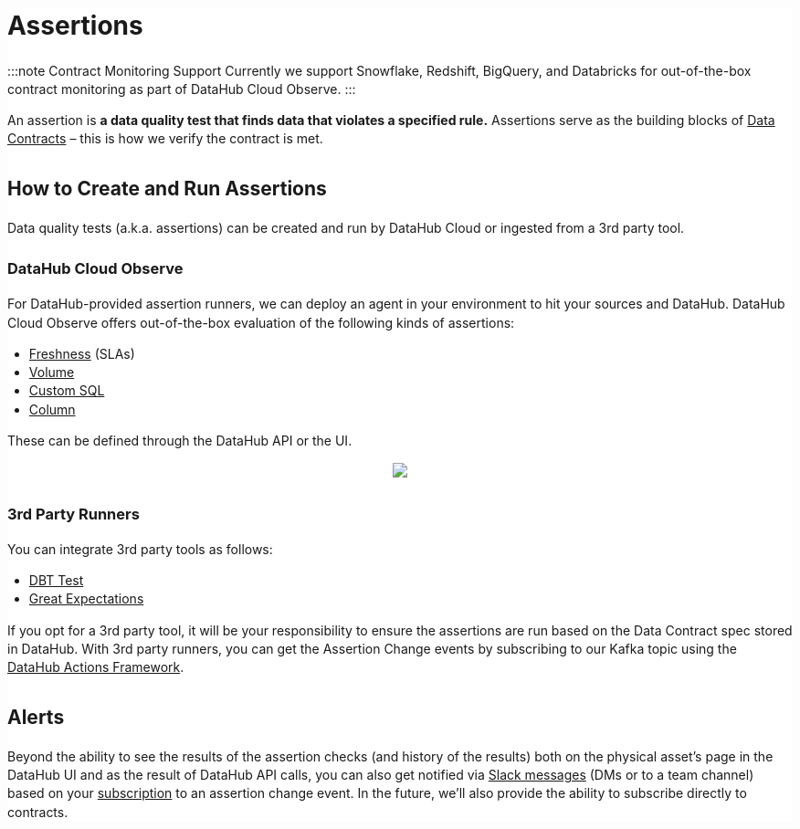 # Assertions

:::note Contract Monitoring Support
Currently we support Snowflake, Redshift, BigQuery, and Databricks for out-of-the-box contract monitoring as part of DataHub Cloud Observe.
:::

An assertion is **a data quality test that finds data that violates a specified rule.**
Assertions serve as the building blocks of [Data Contracts](/docs/managed-datahub/observe/data-contract.md) – this is how we verify the contract is met.

## How to Create and Run Assertions

Data quality tests (a.k.a. assertions) can be created and run by DataHub Cloud or ingested from a 3rd party tool.

### DataHub Cloud Observe

For DataHub-provided assertion runners, we can deploy an agent in your environment to hit your sources and DataHub. DataHub Cloud Observe offers out-of-the-box evaluation of the following kinds of assertions:

- [Freshness](/docs/managed-datahub/observe/freshness-assertions.md) (SLAs)
- [Volume](/docs/managed-datahub/observe/volume-assertions.md)
- [Custom SQL](/docs/managed-datahub/observe/custom-sql-assertions.md)
- [Column](/docs/managed-datahub/observe/column-assertions.md)

These can be defined through the DataHub API or the UI.

<p align="center">
  <img width="70%"  src="https://raw.githubusercontent.com/datahub-project/static-assets/main/imgs/observe/assertions/assertion-ui.png"/>
</p>

### 3rd Party Runners

You can integrate 3rd party tools as follows:

- [DBT Test](/docs/generated/ingestion/sources/dbt.md#integrating-with-dbt-test)
- [Great Expectations](../../../metadata-ingestion/integration_docs/great-expectations.md)

If you opt for a 3rd party tool, it will be your responsibility to ensure the assertions are run based on the Data Contract spec stored in DataHub. With 3rd party runners, you can get the Assertion Change events by subscribing to our Kafka topic using the [DataHub Actions Framework](/docs/actions/README.md).

## Alerts

Beyond the ability to see the results of the assertion checks (and history of the results) both on the physical asset’s page in the DataHub UI and as the result of DataHub API calls, you can also get notified via [Slack messages](/docs/managed-datahub/slack/saas-slack-setup.md) (DMs or to a team channel) based on your [subscription](https://youtu.be/VNNZpkjHG_I?t=79) to an assertion change event. In the future, we’ll also provide the ability to subscribe directly to contracts.
